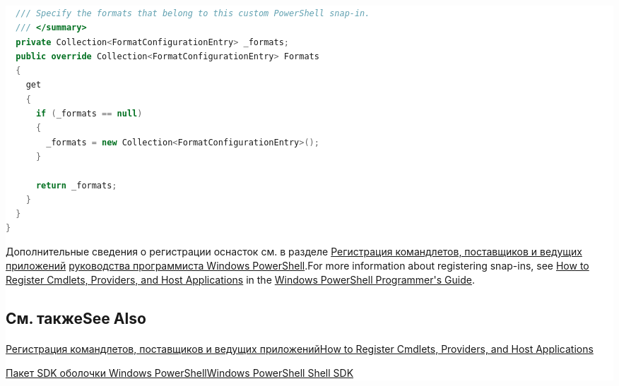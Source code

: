 ```csharp
  /// Specify the formats that belong to this custom PowerShell snap-in.
  /// </summary>
  private Collection<FormatConfigurationEntry> _formats;
  public override Collection<FormatConfigurationEntry> Formats
  {
    get
    {
      if (_formats == null)
      {
        _formats = new Collection<FormatConfigurationEntry>();
      }

      return _formats;
    }
  }
}
```

<span data-ttu-id="56a2b-134">Дополнительные сведения о регистрации оснасток см. в разделе [Регистрация командлетов, поставщиков и ведущих приложений](/previous-versions/ms714644(v=vs.85)) [руководства программиста Windows PowerShell](../prog-guide/windows-powershell-programmer-s-guide.md).</span><span class="sxs-lookup"><span data-stu-id="56a2b-134">For more information about registering snap-ins, see [How to Register Cmdlets, Providers, and Host Applications](/previous-versions/ms714644(v=vs.85)) in the [Windows PowerShell Programmer's Guide](../prog-guide/windows-powershell-programmer-s-guide.md).</span></span>

## <a name="see-also"></a><span data-ttu-id="56a2b-135">См. также</span><span class="sxs-lookup"><span data-stu-id="56a2b-135">See Also</span></span>

<span data-ttu-id="56a2b-136">[Регистрация командлетов, поставщиков и ведущих приложений](/previous-versions/ms714644(v=vs.85))</span><span class="sxs-lookup"><span data-stu-id="56a2b-136">[How to Register Cmdlets, Providers, and Host Applications](/previous-versions/ms714644(v=vs.85))</span></span>

[<span data-ttu-id="56a2b-137">Пакет SDK оболочки Windows PowerShell</span><span class="sxs-lookup"><span data-stu-id="56a2b-137">Windows PowerShell Shell SDK</span></span>](../windows-powershell-reference.md)
